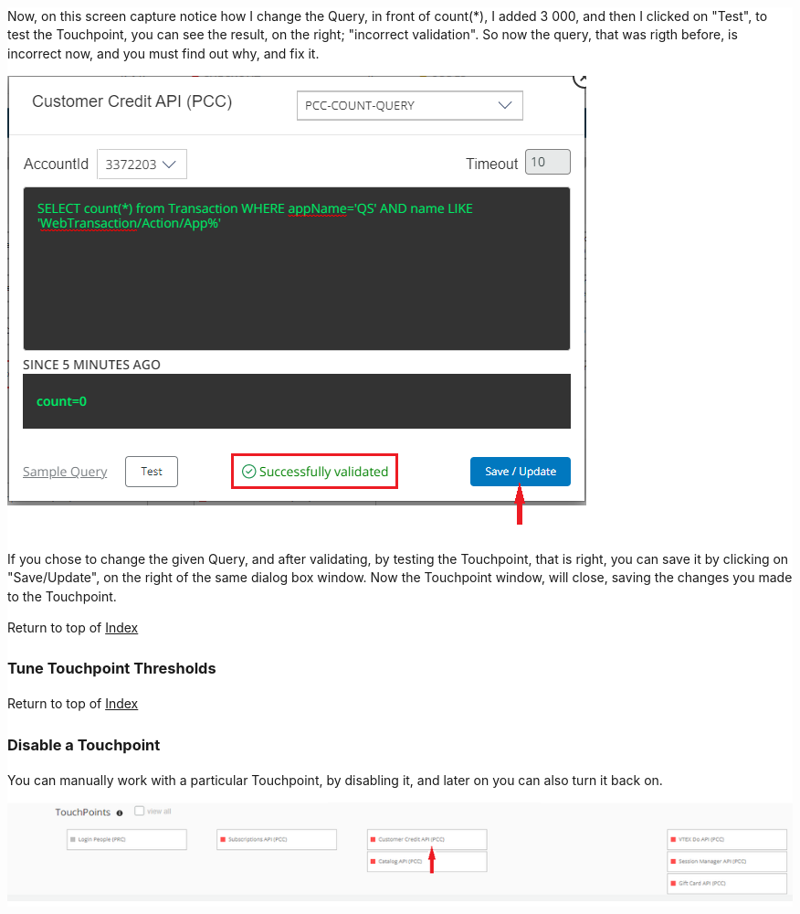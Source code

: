 Now, on this screen capture notice how I change the Query, in front of count(*), I added 3 000, and then I clicked on "Test", to test the Touchpoint, you can see the result, on the right; "incorrect validation". So now the query, that was rigth before, is incorrect now, and you must find out why, and fix it.


![image](screenshots/test_pathpoint1.png)


If you chose to change the given Query, and after validating, by testing the Touchpoint, that is right, you can save it by clicking on "Save/Update", on the right of the same dialog box window. Now the Touchpoint window, will close, saving the changes you made to the Touchpoint.


Return to top of [Index](#Index)
### <a id="Tune_Touchpoint_Thresholds"></a>Tune Touchpoint Thresholds ###



Return to top of [Index](#Index)
### <a id="Disable_a_Touchpoint"></a>Disable a Touchpoint ###

You can manually work with a particular Touchpoint, by disabling it, and later on you can also turn it back on.


![image](screenshots/touch.png)
